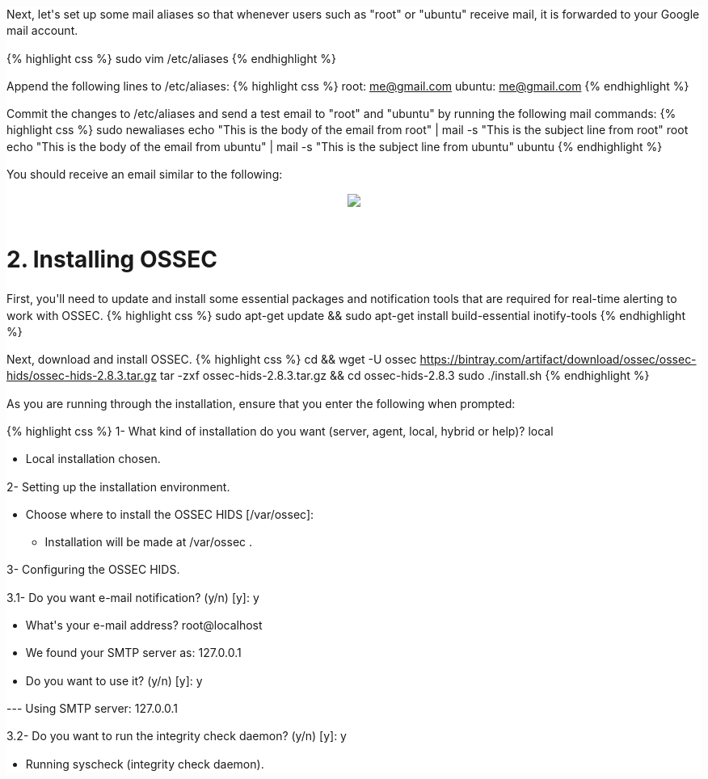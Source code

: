 Next, let's set up some mail aliases so that whenever users such as "root" or "ubuntu" receive mail, it is forwarded to your Google mail account.

{% highlight css %}
sudo vim /etc/aliases
{% endhighlight %}

Append the following lines to /etc/aliases:
{% highlight css %}
root:          me@gmail.com
ubuntu:        me@gmail.com
{% endhighlight %}

Commit the changes to /etc/aliases and send a test email to "root" and "ubuntu" by running the following mail commands:
{% highlight css %}
sudo newaliases
echo "This is the body of the email from root" | mail -s "This is the subject line from root" root
echo "This is the body of the email from ubuntu" | mail -s "This is the subject line from ubuntu" ubuntu
{% endhighlight %}

You should receive an email similar to the following:
<figure>
  <center>
    <img src="https://2.bp.blogspot.com/-weo-LwvM5z8/VjwcLjZXQ3I/AAAAAAAAB9U/55jxjQAgXiY/s1600/2.png">
  </center>
</figure>

# 2. Installing OSSEC
First, you'll need to update and install some essential packages and notification tools that are required for real-time alerting to work with OSSEC.
{% highlight css %}
sudo apt-get update && sudo apt-get install build-essential inotify-tools
{% endhighlight %}

Next, download and install OSSEC.
{% highlight css %}
cd && wget -U ossec https://bintray.com/artifact/download/ossec/ossec-hids/ossec-hids-2.8.3.tar.gz
tar -zxf ossec-hids-2.8.3.tar.gz && cd ossec-hids-2.8.3
sudo ./install.sh
{% endhighlight %}

As you are running through the installation, ensure that you enter the following when prompted:

{% highlight css %}
1- What kind of installation do you want (server, agent, local, hybrid or help)? local

  - Local installation chosen.

2- Setting up the installation environment.

 - Choose where to install the OSSEC HIDS [/var/ossec]:

    - Installation will be made at  /var/ossec .

3- Configuring the OSSEC HIDS.

  3.1- Do you want e-mail notification? (y/n) [y]: y
   - What's your e-mail address? root@localhost      

   - We found your SMTP server as: 127.0.0.1
   - Do you want to use it? (y/n) [y]: y

   --- Using SMTP server:  127.0.0.1

  3.2- Do you want to run the integrity check daemon? (y/n) [y]: y

   - Running syscheck (integrity check daemon).
